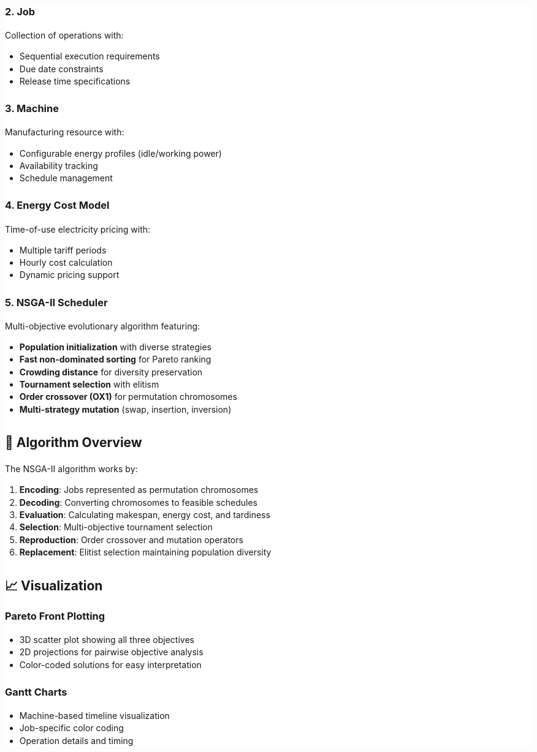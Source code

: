 ### 2. Job
Collection of operations with:
- Sequential execution requirements
- Due date constraints
- Release time specifications

### 3. Machine
Manufacturing resource with:
- Configurable energy profiles (idle/working power)
- Availability tracking
- Schedule management

### 4. Energy Cost Model
Time-of-use electricity pricing with:
- Multiple tariff periods
- Hourly cost calculation
- Dynamic pricing support

### 5. NSGA-II Scheduler
Multi-objective evolutionary algorithm featuring:
- **Population initialization** with diverse strategies
- **Fast non-dominated sorting** for Pareto ranking
- **Crowding distance** for diversity preservation
- **Tournament selection** with elitism
- **Order crossover (OX1)** for permutation chromosomes
- **Multi-strategy mutation** (swap, insertion, inversion)

## 🎯 Algorithm Overview

The NSGA-II algorithm works by:

1. **Encoding**: Jobs represented as permutation chromosomes
2. **Decoding**: Converting chromosomes to feasible schedules
3. **Evaluation**: Calculating makespan, energy cost, and tardiness
4. **Selection**: Multi-objective tournament selection
5. **Reproduction**: Order crossover and mutation operators
6. **Replacement**: Elitist selection maintaining population diversity

## 📈 Visualization

### Pareto Front Plotting
- 3D scatter plot showing all three objectives
- 2D projections for pairwise objective analysis
- Color-coded solutions for easy interpretation

### Gantt Charts
- Machine-based timeline visualization
- Job-specific color coding
- Operation details and timing
